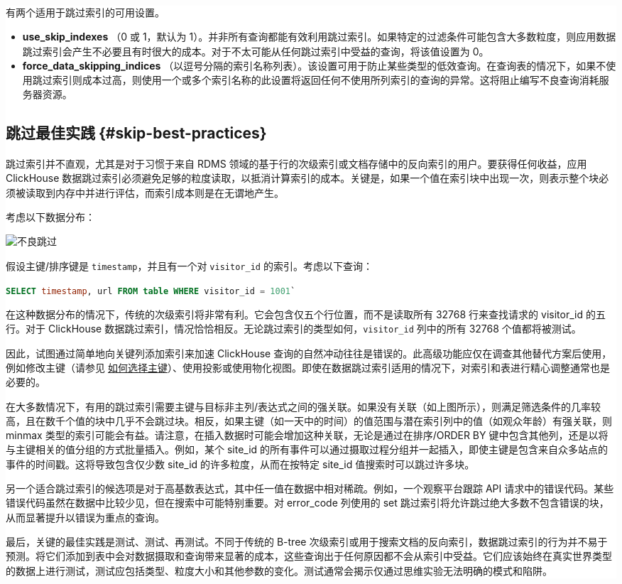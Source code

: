 有两个适用于跳过索引的可用设置。

* **use_skip_indexes** （0 或 1，默认为 1）。并非所有查询都能有效利用跳过索引。如果特定的过滤条件可能包含大多数粒度，则应用数据跳过索引会产生不必要且有时很大的成本。对于不太可能从任何跳过索引中受益的查询，将该值设置为 0。
* **force_data_skipping_indices** （以逗号分隔的索引名称列表）。该设置可用于防止某些类型的低效查询。在查询表的情况下，如果不使用跳过索引则成本过高，则使用一个或多个索引名称的此设置将返回任何不使用所列索引的查询的异常。这将阻止编写不良查询消耗服务器资源。

## 跳过最佳实践 {#skip-best-practices}

跳过索引并不直观，尤其是对于习惯于来自 RDMS 领域的基于行的次级索引或文档存储中的反向索引的用户。要获得任何收益，应用 ClickHouse 数据跳过索引必须避免足够的粒度读取，以抵消计算索引的成本。关键是，如果一个值在索引块中出现一次，则表示整个块必须被读取到内存中并进行评估，而索引成本则是在无谓地产生。

考虑以下数据分布：

<Image img={bad_skip} size="md" alt="不良跳过"/>

假设主键/排序键是 `timestamp`，并且有一个对 `visitor_id` 的索引。考虑以下查询：

```sql
SELECT timestamp, url FROM table WHERE visitor_id = 1001`
```

在这种数据分布的情况下，传统的次级索引将非常有利。它会包含仅五个行位置，而不是读取所有 32768 行来查找请求的 visitor_id 的五行。对于 ClickHouse 数据跳过索引，情况恰恰相反。无论跳过索引的类型如何，`visitor_id` 列中的所有 32768 个值都将被测试。

因此，试图通过简单地向关键列添加索引来加速 ClickHouse 查询的自然冲动往往是错误的。此高级功能应仅在调查其他替代方案后使用，例如修改主键（请参见 [如何选择主键](../best-practices/sparse-primary-indexes.md)）、使用投影或使用物化视图。即使在数据跳过索引适用的情况下，对索引和表进行精心调整通常也是必要的。

在大多数情况下，有用的跳过索引需要主键与目标非主列/表达式之间的强关联。如果没有关联（如上图所示），则满足筛选条件的几率较高，且在数千个值的块中几乎不会跳过块。相反，如果主键（如一天中的时间）的值范围与潜在索引列中的值（如观众年龄）有强关联，则 minmax 类型的索引可能会有益。请注意，在插入数据时可能会增加这种关联，无论是通过在排序/ORDER BY 键中包含其他列，还是以将与主键相关的值分组的方式批量插入。例如，某个 site_id 的所有事件可以通过摄取过程分组并一起插入，即使主键是包含来自众多站点的事件的时间戳。这将导致包含仅少数 site_id 的许多粒度，从而在按特定 site_id 值搜索时可以跳过许多块。

另一个适合跳过索引的候选项是对于高基数表达式，其中任一值在数据中相对稀疏。例如，一个观察平台跟踪 API 请求中的错误代码。某些错误代码虽然在数据中比较少见，但在搜索中可能特别重要。对 error_code 列使用的 set 跳过索引将允许跳过绝大多数不包含错误的块，从而显著提升以错误为重点的查询。

最后，关键的最佳实践是测试、测试、再测试。不同于传统的 B-tree 次级索引或用于搜索文档的反向索引，数据跳过索引的行为并不易于预测。将它们添加到表中会对数据摄取和查询带来显著的成本，这些查询出于任何原因都不会从索引中受益。它们应该始终在真实世界类型的数据上进行测试，测试应包括类型、粒度大小和其他参数的变化。测试通常会揭示仅通过思维实验无法明确的模式和陷阱。
